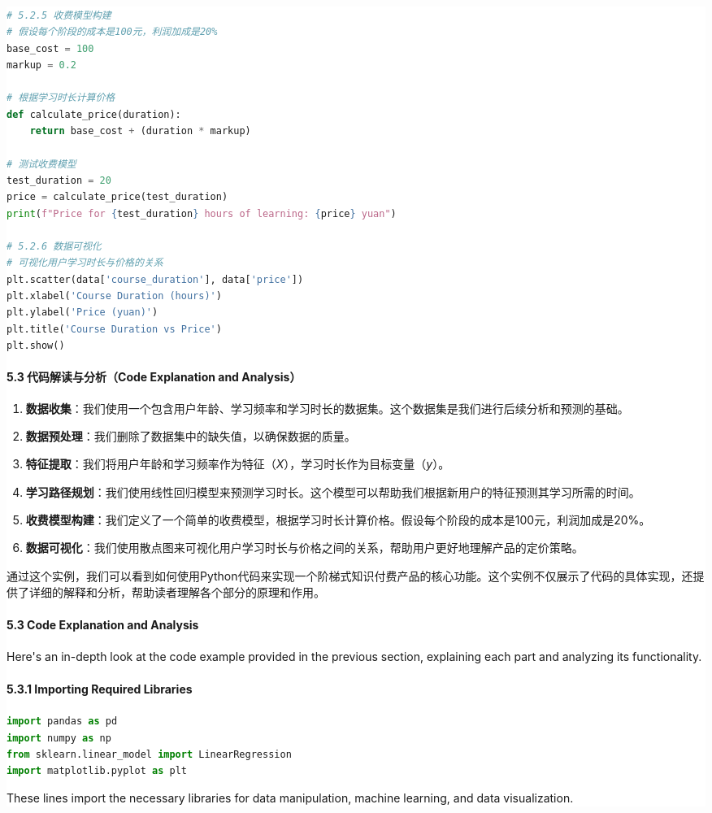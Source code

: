 ```python
# 5.2.5 收费模型构建
# 假设每个阶段的成本是100元，利润加成是20%
base_cost = 100
markup = 0.2

# 根据学习时长计算价格
def calculate_price(duration):
    return base_cost + (duration * markup)

# 测试收费模型
test_duration = 20
price = calculate_price(test_duration)
print(f"Price for {test_duration} hours of learning: {price} yuan")

# 5.2.6 数据可视化
# 可视化用户学习时长与价格的关系
plt.scatter(data['course_duration'], data['price'])
plt.xlabel('Course Duration (hours)')
plt.ylabel('Price (yuan)')
plt.title('Course Duration vs Price')
plt.show()
```

#### 5.3 代码解读与分析（Code Explanation and Analysis）

1. **数据收集**：我们使用一个包含用户年龄、学习频率和学习时长的数据集。这个数据集是我们进行后续分析和预测的基础。

2. **数据预处理**：我们删除了数据集中的缺失值，以确保数据的质量。

3. **特征提取**：我们将用户年龄和学习频率作为特征（$X$），学习时长作为目标变量（$y$）。

4. **学习路径规划**：我们使用线性回归模型来预测学习时长。这个模型可以帮助我们根据新用户的特征预测其学习所需的时间。

5. **收费模型构建**：我们定义了一个简单的收费模型，根据学习时长计算价格。假设每个阶段的成本是100元，利润加成是20%。

6. **数据可视化**：我们使用散点图来可视化用户学习时长与价格之间的关系，帮助用户更好地理解产品的定价策略。

通过这个实例，我们可以看到如何使用Python代码来实现一个阶梯式知识付费产品的核心功能。这个实例不仅展示了代码的具体实现，还提供了详细的解释和分析，帮助读者理解各个部分的原理和作用。

#### 5.3 Code Explanation and Analysis

Here's an in-depth look at the code example provided in the previous section, explaining each part and analyzing its functionality.

#### 5.3.1 Importing Required Libraries

```python
import pandas as pd
import numpy as np
from sklearn.linear_model import LinearRegression
import matplotlib.pyplot as plt
```

These lines import the necessary libraries for data manipulation, machine learning, and data visualization.
